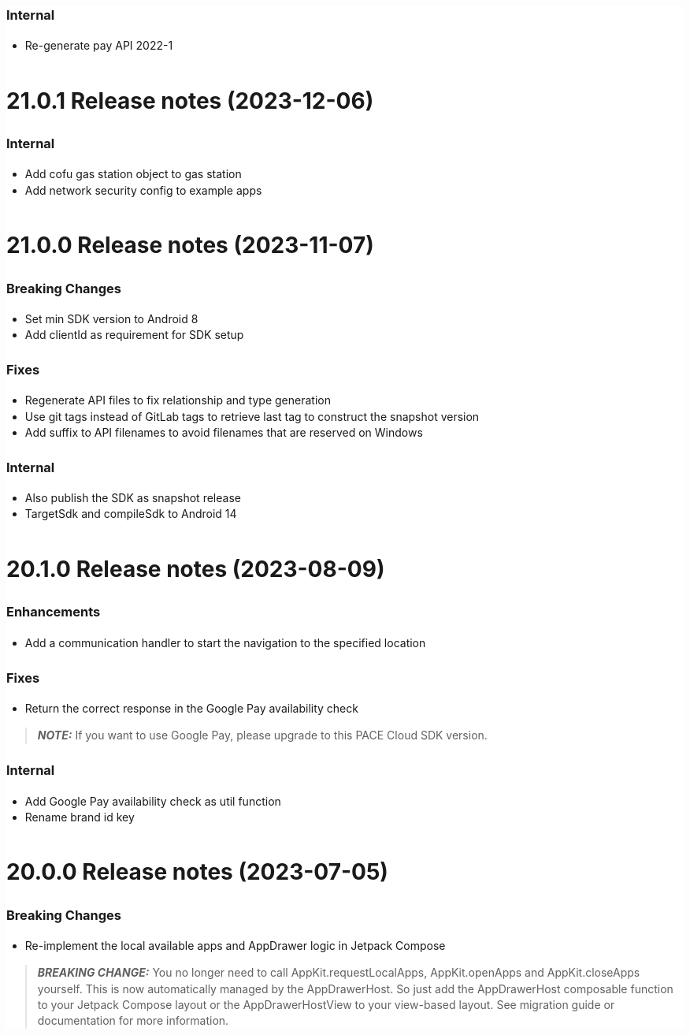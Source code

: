 ### Internal

* Re-generate pay API 2022-1

21.0.1 Release notes (2023-12-06)
=============================================================

### Internal

* Add cofu gas station object to gas station
* Add network security config to example apps

21.0.0 Release notes (2023-11-07)
=============================================================

### Breaking Changes

* Set min SDK version to Android 8
* Add clientId as requirement for SDK setup

### Fixes

* Regenerate API files to fix relationship and type generation
* Use git tags instead of GitLab tags to retrieve last tag to construct the snapshot version
* Add suffix to API filenames to avoid filenames that are reserved on Windows

### Internal

* Also publish the SDK as snapshot release
* TargetSdk and compileSdk to Android 14

20.1.0 Release notes (2023-08-09)
=============================================================

### Enhancements

* Add a communication handler to start the navigation to the specified location

### Fixes

* Return the correct response in the Google Pay availability check
> **_NOTE:_** If you want to use Google Pay, please upgrade to this PACE Cloud SDK version.

### Internal

* Add Google Pay availability check as util function
* Rename brand id key

20.0.0 Release notes (2023-07-05)
=============================================================

### Breaking Changes

* Re-implement the local available apps and AppDrawer logic in Jetpack Compose
> **_BREAKING CHANGE:_** You no longer need to call AppKit.requestLocalApps, AppKit.openApps and AppKit.closeApps yourself. This is now automatically managed by the AppDrawerHost. So just add the AppDrawerHost composable function to your Jetpack Compose layout or the AppDrawerHostView to your view-based layout. See migration guide or documentation for more information.
